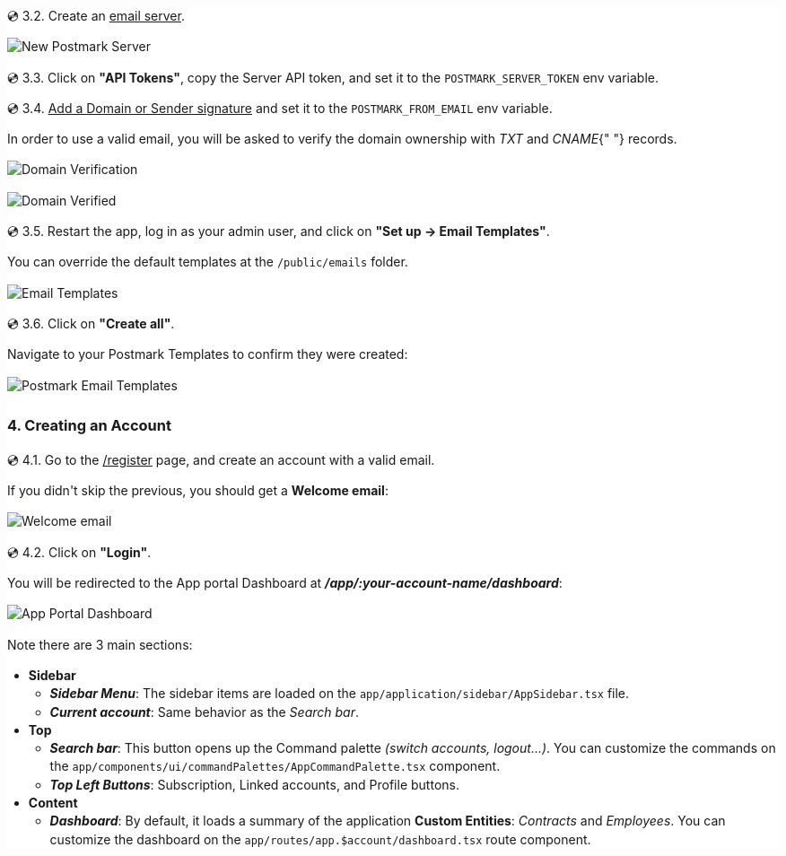 💿 3.2. Create an [email server](https://account.postmarkapp.com/servers/new).

![New Postmark Server](https://yahooder.sirv.com/saasrock/tutorials/quick-start-v-0-2-6/3.2.png)

💿 3.3. Click on **"API Tokens"**, copy the Server API token, and set it to the `POSTMARK_SERVER_TOKEN` env variable.

💿 3.4. [Add a Domain or Sender signature](https://account.postmarkapp.com/signatures/add) and set it to the `POSTMARK_FROM_EMAIL` env variable.

<InfoBanner title="NOTE">
  In order to use a valid email, you will be asked to verify
  the domain ownership with <i>TXT</i> and <i>CNAME</i>{" "}
  records.
</InfoBanner>

![Domain Verification](https://yahooder.sirv.com/saasrock/tutorials/quick-start-v-0-2-6/3.4.png)

![Domain Verified](https://yahooder.sirv.com/saasrock/tutorials/quick-start-v-0-2-6/3.4-verified.png)

💿 3.5. Restart the app, log in as your admin user, and click on **"Set up → Email Templates"**.

You can override the default templates at the `/public/emails` folder.

![Email Templates](https://yahooder.sirv.com/saasrock/tutorials/quick-start-v-0-2-6/3.5.png)

💿 3.6. Click on **"Create all"**.

Navigate to your Postmark Templates to confirm they were created:

![Postmark Email Templates](https://yahooder.sirv.com/saasrock/tutorials/quick-start-v-0-2-6/3.6.png)

### 4. Creating an Account

💿 4.1. Go to the [/register](http://localhost:3000/register) page, and create an account with a valid email.

If you didn't skip the previous, you should get a **Welcome email**:

![Welcome email](https://yahooder.sirv.com/saasrock/tutorials/quick-start-v-0-2-6/4.1-email.png)

💿 4.2. Click on **"Login"**.

You will be redirected to the App portal Dashboard at _**/app/:your-account-name/dashboard**_:

![App Portal Dashboard](https://yahooder.sirv.com/saasrock/tutorials/quick-start-v-0-2-6/4.2.png)

Note there are 3 main sections:

- **Sidebar**
  - **_Sidebar Menu_**: The sidebar items are loaded on the `app/application/sidebar/AppSidebar.tsx` file.
  - **_Current account_**: Same behavior as the _Search bar_.
- **Top**
  - **_Search bar_**: This button opens up the Command palette _(switch accounts, logout...)_. You can customize the commands on the `app/components/ui/commandPalettes/AppCommandPalette.tsx` component.
  - **_Top Left Buttons_**: Subscription, Linked accounts, and Profile buttons.
- **Content**
  - **_Dashboard_**: By default, it loads a summary of the application **Custom Entities**: _Contracts_ and _Employees_. You can customize the dashboard on the `app/routes/app.$account/dashboard.tsx` route component.
